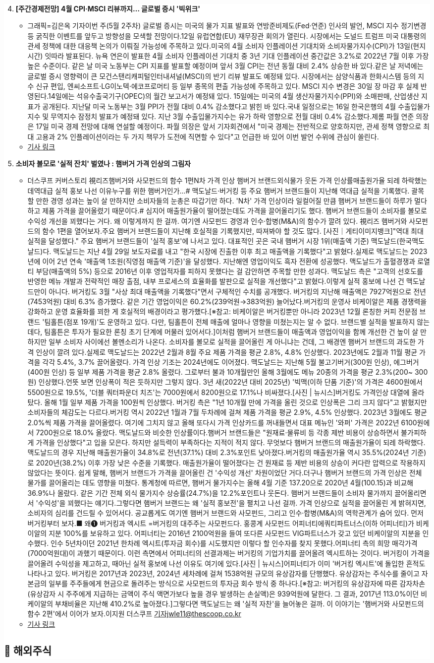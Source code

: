 4. **[주간경제전망] 4월 CPI·MSCI 리뷰까지… 글로벌 증시 '빅위크'**
   - 그래픽=김은옥 기자이번 주(5월 2주차) 글로벌 증시는 미국의 물가 지표 발표와 연방준비제도(Fed·연준) 인사의 발언, MSCI 지수 정기변경 등 굵직한 이벤트를 앞두고 방향성을 모색할 전망이다.12일 유럽연합(EU) 재무장관 회의가 열린다. 시장에서는 도널드 트럼프 미국 대통령의 관세 정책에 대한 대응책 논의가 이뤄질 가능성에 주목하고 있다.미국의 4월 소비자 인플레이션 기대치와 소비자물가지수(CPI)가 13일(현지시간) 잇따라 발표된다. 뉴욕 연은이 발표한 4월 소비자 인플레이션 기대치 중 3년 기대 인플레이션 중간값은 3.2%로 2022년 7월 이후 가장 높은 수준이다. 같은 날 미국 노동부는 CPI 지표를 발표할 예정이며 앞서 3월 CPI는 전년 동월 대비 2.4% 상승한 바 있다.같은 날 저녁에는 글로벌 증시 영향력이 큰 모건스탠리캐피털인터내셔널(MSCI)의 반기 리뷰 발표도 예정돼 있다. 시장에서는 삼양식품과 한화시스템 등의 지수 신규 편입, 엔씨소프트·LG이노텍·에코프로머티 등 일부 종목의 편출 가능성에 주목하고 있다. MSCI 지수 변경은 30일 장 마감 후 실제 반영된다.14일에는 석유수출국기구(OPEC)의 월간 보고서가 예정돼 있다. 15일에는 미국의 4월 생산자물가지수(PPI)와 소매판매, 산업생산 지표가 공개된다. 지난달 미국 노동부는 3월 PPI가 전월 대비 0.4% 감소했다고 밝힌 바 있다.국내 일정으로는 16일 한국은행의 4월 수출입물가지수 및 무역지수 잠정치 발표가 예정돼 있다. 지난 3월 수출입물가지수는 유가 하락 영향으로 전월 대비 0.4% 감소했다.제롬 파월 연준 의장은 17일 미국 경제 전망에 대해 연설할 예정이다. 파월 의장은 앞서 기자회견에서 "미국 경제는 전반적으로 양호하지만, 관세 정책 영향으로 최대 고용과 2% 인플레이션이라는 두 가지 책무가 도전에 직면할 수 있다"고 언급한 바 있어 이번 발언 수위에 관심이 쏠린다.
   - [기사 링크](https://n.news.naver.com/article/417/0001076140?ntype=RANKING)

5. **소비자 볼모로 '실적 잔치' 벌였나 : 햄버거 가격 인상의 그림자**
   - 더스쿠프 커버스토리 視리즈햄버거와 사모펀드의 함수 1편N차 가격 인상 햄버거 브랜드외식물가 웃돈 가격 인상률매출원가율 되레 하락했는데역대급 실적 홍보 나선 이유누구를 위한 햄버거인가…# 맥도날드·버거킹 등 주요 햄버거 브랜드들이 지난해 역대급 실적을 기록했다. 괄목할 만한 경영 성과는 높이 살 만하지만 소비자들의 눈총은 따갑기만 하다. 'N차' 가격 인상이라 일컬어질 만큼 햄버거 브랜드들이 하루가 멀다 하고 제품 가격을 끌어올렸기 때문이다.# 심지어 매출원가율이 떨어졌는데도 가격을 끌어올리기도 했다. 햄버거 브랜드들이 소비자를 볼모로 수익성 개선을 꾀했다는 거다. 왜 이렇게까지 한 걸까. 여기엔 사모펀드 경영과 인수·합병(M&A)의 함수가 깔려 있다. 視리즈 햄버거와 사모펀드의 함수 1편을 열어보자.주요 햄버거 브랜드들이 지난해 호실적을 기록했지만, 따져봐야 할 것도 많다. [사진｜게티이미지뱅크]"역대 최대 실적을 달성했다." 주요 햄버거 브랜드들이 '실적 홍보'에 나서고 있다. 대표적인 곳은 국내 햄버거 시장 1위(매출액 기준) 맥도날드(한국맥도날드)다. 맥도날드는 지난 4월 29일 보도자료를 내고 "한국 시장에 진출한 이후 최고 매출액을 기록했다"고 밝혔다.실제로 맥도날드는 2023년에 이어 2년 연속 '매출액 1조원(직영점 매출액 기준)'을 달성했다. 지난해엔 영업이익도 흑자 전환에 성공했다. 맥도날드가 출혈경쟁과 로열티 부담(매출액의 5%) 등으로 2016년 이후 영업적자를 피하지 못했다는 걸 감안하면 주목할 만한 성과다. 맥도날드 측은 "고객의 선호도를 반영한 메뉴 개발과 전략적인 매장 출점, 내부 프로세스의 효율화를 발판으로 실적을 개선했다"고 밝혔다.이렇게 실적 홍보에 나선 건 맥도날드만이 아니다. 버거킹도 3월 "사상 최대 매출액을 기록했다"면서 구체적인 수치를 공개했다. 버거킹의 지난해 매출액은 7927억원으로 전년(7453억원) 대비 6.3% 증가했다. 같은 기간 영업이익은 60.2%(239억원→383억원) 늘어났다.버거킹의 운영사 비케이알은 제품 경쟁력을 강화하고 운영 효율화를 꾀한 게 호실적의 배경이라고 평가했다.[※참고: 비케이알은 버거킹뿐만 아니라 2023년 12월 론칭한 커피 전문점 브랜드 '팀홀튼(점포 19개)'도 운영하고 있다. 다만, 팀홀튼이 전체 매출에 얼마나 영향을 미쳤는지는 알 수 없다. 브랜드별 실적을 발표하지 않는 데다, 팀홀튼은 투자가 필요한 론칭 초기 단계에 머물러 있어서다.]이처럼 햄버거 브랜드들이 매출액과 영업이익을 함께 개선한 건 높이 살 만하지만 일부 소비자 사이에선 볼멘소리가 나온다. 소비자를 볼모로 실적을 끌어올린 게 아니냐는 건데, 그 배경엔 햄버거 브랜드의 과도한 가격 인상이 깔려 있다.실제로 맥도날드는 2022년 2월과 8월 주요 제품 가격을 평균 2.8%, 4.8% 인상했다. 2023년에도 2월과 11월 평균 가격을 각각 5.4%, 3.7% 끌어올렸다. 가격 인상 기조는 2024년에도 이어졌다. 맥도날드는 지난해 5월 불고기버거(300원 인상), 에그버거(400원 인상) 등 일부 제품 가격을 평균 2.8% 올렸다. 그로부터 불과 10개월만인 올해 3월에도 메뉴 20종의 가격을 평균 2.3%(200~ 300원) 인상했다.언뜻 보면 인상폭이 적은 듯하지만 그렇지 않다. 3년 새(2022년 대비 2025년) '빅맥(이하 단품 기준)'의 가격은 4600원에서 5500원으로 19.5%, '더블 쿼터파운더 치즈'는 7000원에서 8200원으로 17.1%나 비싸졌다.[사진 | 뉴시스]버거킹도 가격인상 대열에 올라탔다. 올해 1월 일부 제품 가격을 100원씩 인상했다. 버거킹 측은 "1년 10개월 만에 가격을 올린 것으로 인상폭은 그리 크지 않다"고 밝혔지만 소비자들의 체감도는 다르다.버거킹 역시 2022년 1월과 7월 두차례에 걸쳐 제품 가격을 평균 2.9%, 4.5% 인상했다. 2023년 3월에도 평균 2.0%씩 제품 가격을 끌어올렸다. 여기에 그치지 않고 올해 또다시 가격 인상카드를 꺼내들면서 대표 메뉴인 '와퍼' 가격은 2022년 6100원에서 7200원으로 18.0% 올랐다. 맥도날드와 비슷한 인상률이다.햄버거 브랜드들은 "원재료·물류비 등 각종 제반 비용이 상승하면서 불가피하게 가격을 인상했다"고 입을 모은다. 하지만 설득력이 부족하다는 지적이 적지 않다. 무엇보다 햄버거 브랜드의 매출원가율이 되레 하락했다. 맥도날드의 경우 지난해 매출원가율이 34.8%로 전년(37.1%) 대비 2.3%포인트 낮아졌다.버거킹의 매출원가율 역시 35.5%(2024년 기준)로 2020년(38.2%) 이후 가장 낮은 수준을 기록했다. 매출원가율이 떨어졌다는 건 원재료 등 제반 비용의 상승이 커다란 압력으로 작용하지 않았다는 뜻이다. 쉽게 말해, 햄버거 브랜드가 가격을 끌어올린 건 '수익성 개선' 차원이었단 거다.더구나 햄버거 브랜드의 가격 인상은 전체 물가를 끌어올리는 데도 영향을 미쳤다. 통계청에 따르면, 햄버거 물가지수는 올해 4월 기준 137.20으로 2020년 4월(100.15)과 비교해 36.9%나 올랐다. 같은 기간 전체 외식 물가지수 상승률(24.7%)을 12.2%포인트나 웃돈다. 햄버거 브랜드들이 소비자 물가까지 끌어올리면서 '수익성'을 꾀했다는 얘기다.그렇다면 햄버거 브랜드는 왜 '실적 홍보전'을 펼치고 나선 걸까. 가격 인상으로 실적을 끌어올린 게 밝혀지면, 소비자의 심리를 건드릴 수 있어서다. 공교롭게도 여기엔 햄버거 브랜드와 사모펀드, 그리고 인수·합병(M&A)의 역학관계가 숨어 있다. 먼저 버거킹부터 보자.■ 왜➊ 버거킹과 엑시트 =버거킹의 대주주는 사모펀드다. 홍콩계 사모펀드 어피너티에쿼티파트너스(이하 어피너티)가 비케이알의 지분 100%를 보유하고 있다. 어피너티는 2016년 2100억원을 들여 또다른 사모펀드 VIG파트너스가 갖고 있던 비케이알의 지분을 인수했다. 인수 5년차이던 2021년 한차례 엑시트(투자금 회수)를 시도했지만 이렇다 할 인수자를 찾지 못했다.어피너티 측의 희망 매각가격(7000억원대)이 과했기 때문이다. 이런 측면에서 어피너티의 선결과제는 버거킹의 기업가치를 끌어올려 엑시트하는 것이다. 버거킹이 가격을 끌어올려 수익성을 제고하고, 때아닌 실적 홍보에 나선 이유도 여기에 있다.[사진 | 뉴시스]어피너티가 이미 '버거킹 엑시트'에 돌입한 흔적도 나타나고 있다. 버거킹은 2017년과 2023년, 2024년 세차례에 걸쳐 1538억원 규모의 유상감자를 단행했다. 유상감자는 주식수를 줄이고 자본금의 일부를 주주들에게 현금으로 돌려주는 방식으로 사모펀드의 투자금 회수 방식 중 하나다.[※참고: 버거킹의 유상감자에 따른 감자차손(유상감자 시 주주에게 지급하는 금액이 주식 액면가보다 높을 경우 발생하는 손실액)은 939억원에 달한다. 그 결과, 2017년 113.0%이던 비케이알의 부채비율은 지난해 410.2%로 높아졌다.]그렇다면 맥도날드는 왜 '실적 자찬'을 늘어놓은 걸까. 이 이야기는 '햄버거와 사모펀드의 함수 2편'에서 이어가 보자.이지원 더스쿠프 기자jwle11@thescoop.co.kr
   - [기사 링크](https://n.news.naver.com/article/665/0000004989?ntype=RANKING)

## 📌 해외주식
